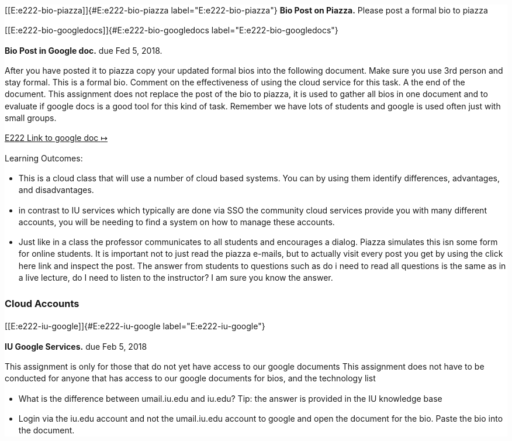 [\[E:e222-bio-piazza\]]{#E:e222-bio-piazza label="E:e222-bio-piazza"}
**Bio Post on Piazza.** Please post a formal bio to piazza

[\[E:e222-bio-googledocs\]]{#E:e222-bio-googledocs
label="E:e222-bio-googledocs"}

**Bio Post in Google doc.** due Fed 5, 2018.

After you have posted it to piazza copy your updated formal bios into
the following document. Make sure you use 3rd person and stay formal.
This is a formal bio. Comment on the effectiveness of using the cloud
service for this task. A the end of the document. This assignment does
not replace the post of the bio to piazza, it is used to gather all bios
in one document and to evaluate if google docs is a good tool for this
kind of task. Remember we have lots of students and google is used often
just with small groups.

 [E222 Link to google doc
$\mapsto$](https://docs.google.com/document/d/1pNK94qoRfZkill_JrGAzjd8aQ6Aar0pEXhU_Tgog0W0/edit?usp=sharing)

Learning Outcomes:

* This is a cloud class that will use a number of cloud based systems.
  You can by using them identify differences, advantages, and
  disadvantages.

* in contrast to IU services which typically are done via SSO the
  community cloud services provide you with many different accounts,
  you will be needing to find a system on how to manage these
  accounts.

* Just like in a class the professor communicates to all students and
  encourages a dialog. Piazza simulates this isn some form for online
  students. It is important not to just read the piazza e-mails, but
  to actually visit every post you get by using the click here link
  and inspect the post. The answer from students to questions such as
  do i need to read all questions is the same as in a live lecture, do
  I need to listen to the instructor? I am sure you know the answer.

### Cloud Accounts

[\[E:e222-iu-google\]]{#E:e222-iu-google label="E:e222-iu-google"}

**IU Google Services.** due Feb 5, 2018

This assignment is only for those that do not yet have access to our
google documents This assignment does not have to be conducted for
anyone that has access to our google documents for bios, and the
technology list

* What is the difference between umail.iu.edu and iu.edu? Tip: the
  answer is provided in the IU knowledge base

* Login via the iu.edu account and not the umail.iu.edu account to
  google and open the document for the bio. Paste the bio into the
  document.
